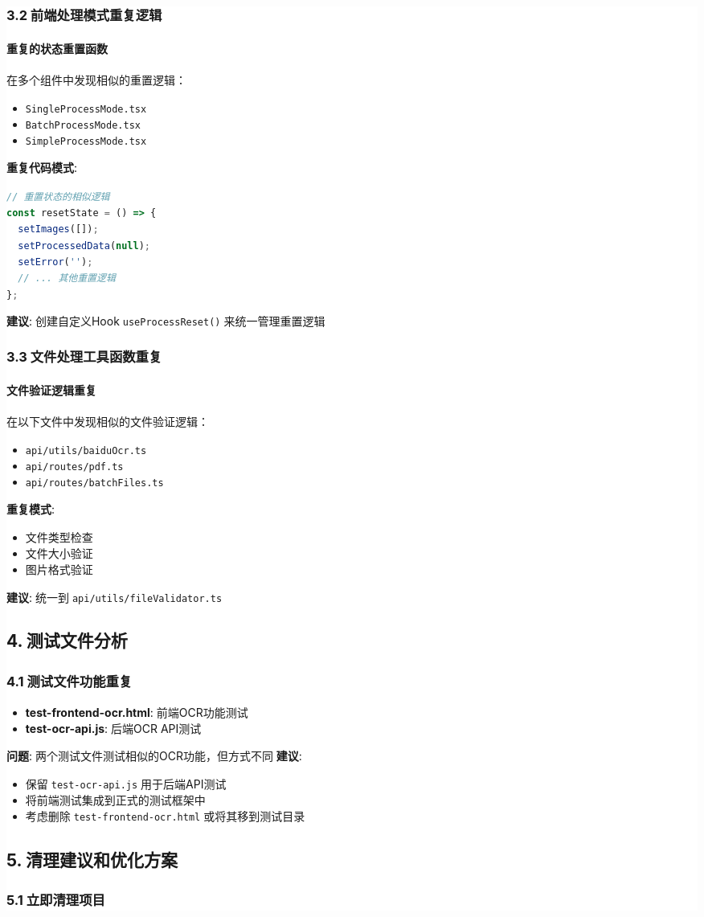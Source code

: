 ### 3.2 前端处理模式重复逻辑

#### 重复的状态重置函数
在多个组件中发现相似的重置逻辑：
- `SingleProcessMode.tsx`
- `BatchProcessMode.tsx`
- `SimpleProcessMode.tsx`

**重复代码模式**:
```typescript
// 重置状态的相似逻辑
const resetState = () => {
  setImages([]);
  setProcessedData(null);
  setError('');
  // ... 其他重置逻辑
};
```

**建议**: 创建自定义Hook `useProcessReset()` 来统一管理重置逻辑

### 3.3 文件处理工具函数重复

#### 文件验证逻辑重复
在以下文件中发现相似的文件验证逻辑：
- `api/utils/baiduOcr.ts`
- `api/routes/pdf.ts`
- `api/routes/batchFiles.ts`

**重复模式**:
- 文件类型检查
- 文件大小验证
- 图片格式验证

**建议**: 统一到 `api/utils/fileValidator.ts`

## 4. 测试文件分析

### 4.1 测试文件功能重复
- **test-frontend-ocr.html**: 前端OCR功能测试
- **test-ocr-api.js**: 后端OCR API测试

**问题**: 两个测试文件测试相似的OCR功能，但方式不同
**建议**: 
- 保留 `test-ocr-api.js` 用于后端API测试
- 将前端测试集成到正式的测试框架中
- 考虑删除 `test-frontend-ocr.html` 或将其移到测试目录

## 5. 清理建议和优化方案

### 5.1 立即清理项目
